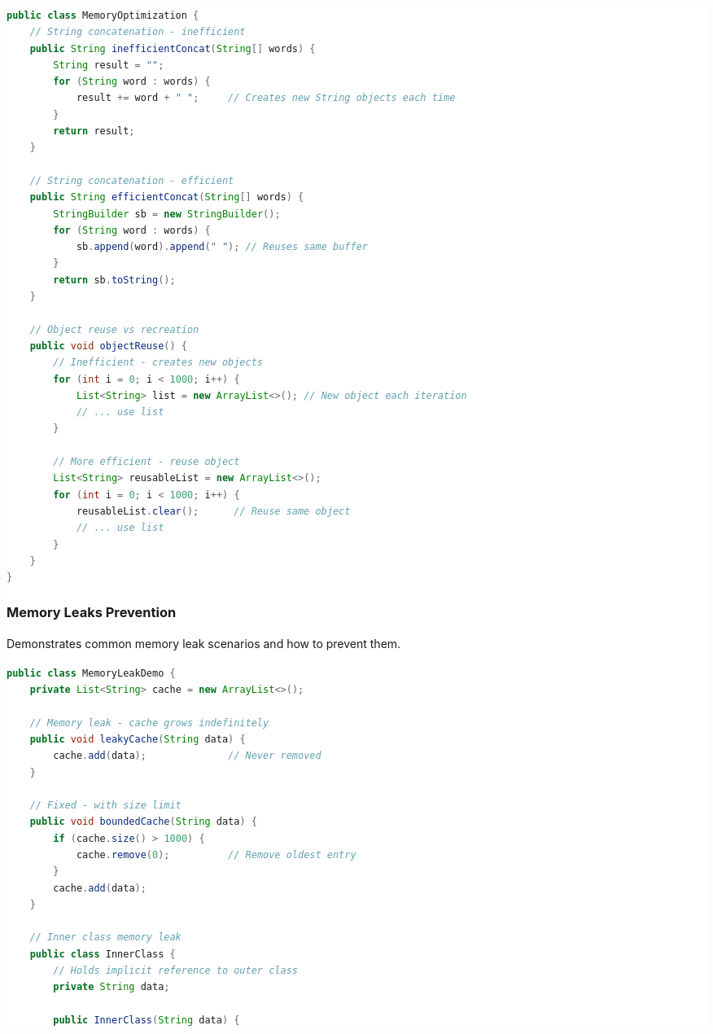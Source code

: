```java
public class MemoryOptimization {
    // String concatenation - inefficient
    public String inefficientConcat(String[] words) {
        String result = "";
        for (String word : words) {
            result += word + " ";     // Creates new String objects each time
        }
        return result;
    }
    
    // String concatenation - efficient
    public String efficientConcat(String[] words) {
        StringBuilder sb = new StringBuilder();
        for (String word : words) {
            sb.append(word).append(" "); // Reuses same buffer
        }
        return sb.toString();
    }
    
    // Object reuse vs recreation
    public void objectReuse() {
        // Inefficient - creates new objects
        for (int i = 0; i < 1000; i++) {
            List<String> list = new ArrayList<>(); // New object each iteration
            // ... use list
        }
        
        // More efficient - reuse object
        List<String> reusableList = new ArrayList<>();
        for (int i = 0; i < 1000; i++) {
            reusableList.clear();      // Reuse same object
            // ... use list
        }
    }
}
```

### Memory Leaks Prevention

Demonstrates common memory leak scenarios and how to prevent them.

```java
public class MemoryLeakDemo {
    private List<String> cache = new ArrayList<>();
    
    // Memory leak - cache grows indefinitely
    public void leakyCache(String data) {
        cache.add(data);              // Never removed
    }
    
    // Fixed - with size limit
    public void boundedCache(String data) {
        if (cache.size() > 1000) {
            cache.remove(0);          // Remove oldest entry
        }
        cache.add(data);
    }
    
    // Inner class memory leak
    public class InnerClass {
        // Holds implicit reference to outer class
        private String data;
        
        public InnerClass(String data) {
```